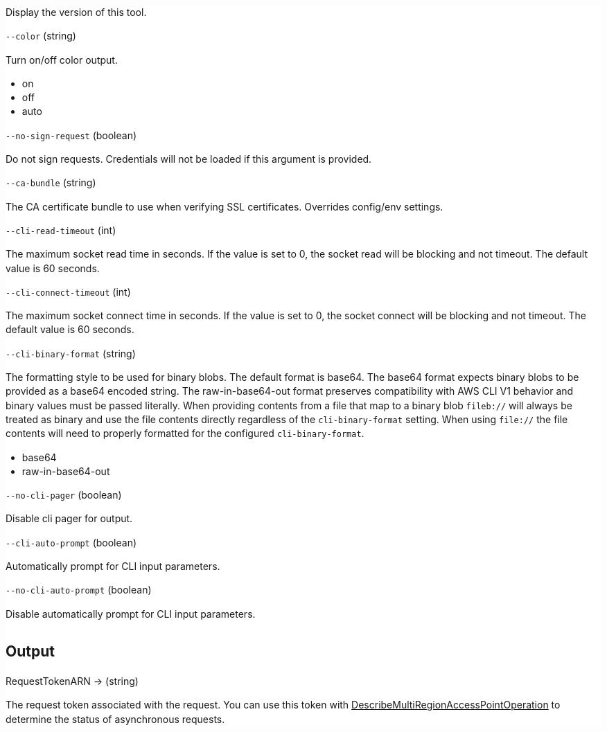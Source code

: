 Display the version of this tool.

`--color` (string)

Turn on/off color output.

- on
- off
- auto

`--no-sign-request` (boolean)

Do not sign requests. Credentials will not be loaded if this argument is provided.

`--ca-bundle` (string)

The CA certificate bundle to use when verifying SSL certificates. Overrides config/env settings.

`--cli-read-timeout` (int)

The maximum socket read time in seconds. If the value is set to 0, the socket read will be blocking and not timeout. The default value is 60 seconds.

`--cli-connect-timeout` (int)

The maximum socket connect time in seconds. If the value is set to 0, the socket connect will be blocking and not timeout. The default value is 60 seconds.

`--cli-binary-format` (string)

The formatting style to be used for binary blobs. The default format is base64. The base64 format expects binary blobs to be provided as a base64 encoded string. The raw-in-base64-out format preserves compatibility with AWS CLI V1 behavior and binary values must be passed literally. When providing contents from a file that map to a binary blob `fileb://` will always be treated as binary and use the file contents directly regardless of the `cli-binary-format` setting. When using `file://` the file contents will need to properly formatted for the configured `cli-binary-format`.

- base64
- raw-in-base64-out

`--no-cli-pager` (boolean)

Disable cli pager for output.

`--cli-auto-prompt` (boolean)

Automatically prompt for CLI input parameters.

`--no-cli-auto-prompt` (boolean)

Disable automatically prompt for CLI input parameters.

## Output

RequestTokenARN -> (string)

The request token associated with the request. You can use this token with [DescribeMultiRegionAccessPointOperation](https://docs.aws.amazon.com/AmazonS3/latest/API/API_control_DescribeMultiRegionAccessPointOperation.html) to determine the status of asynchronous requests.